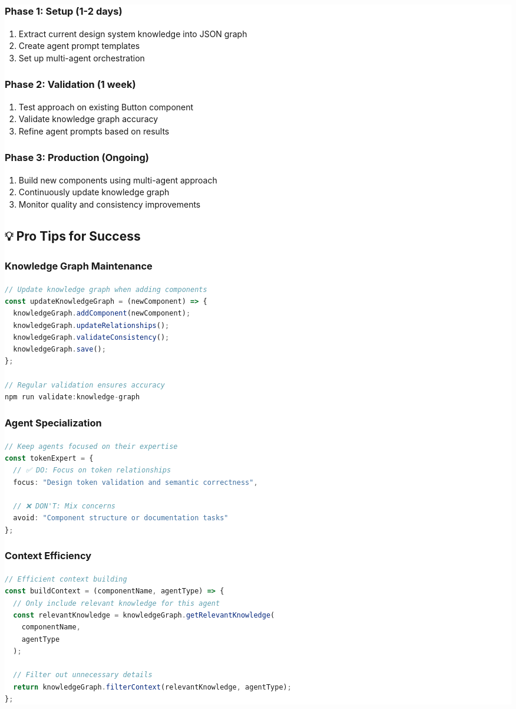 ### **Phase 1: Setup (1-2 days)**
1. Extract current design system knowledge into JSON graph
2. Create agent prompt templates
3. Set up multi-agent orchestration

### **Phase 2: Validation (1 week)**
1. Test approach on existing Button component
2. Validate knowledge graph accuracy
3. Refine agent prompts based on results

### **Phase 3: Production (Ongoing)**
1. Build new components using multi-agent approach
2. Continuously update knowledge graph
3. Monitor quality and consistency improvements

## 💡 **Pro Tips for Success**

### **Knowledge Graph Maintenance**
```typescript
// Update knowledge graph when adding components
const updateKnowledgeGraph = (newComponent) => {
  knowledgeGraph.addComponent(newComponent);
  knowledgeGraph.updateRelationships();
  knowledgeGraph.validateConsistency();
  knowledgeGraph.save();
};

// Regular validation ensures accuracy
npm run validate:knowledge-graph
```

### **Agent Specialization**
```typescript
// Keep agents focused on their expertise
const tokenExpert = {
  // ✅ DO: Focus on token relationships
  focus: "Design token validation and semantic correctness",
  
  // ❌ DON'T: Mix concerns
  avoid: "Component structure or documentation tasks"
};
```

### **Context Efficiency**
```typescript
// Efficient context building
const buildContext = (componentName, agentType) => {
  // Only include relevant knowledge for this agent
  const relevantKnowledge = knowledgeGraph.getRelevantKnowledge(
    componentName, 
    agentType
  );
  
  // Filter out unnecessary details
  return knowledgeGraph.filterContext(relevantKnowledge, agentType);
};
```
